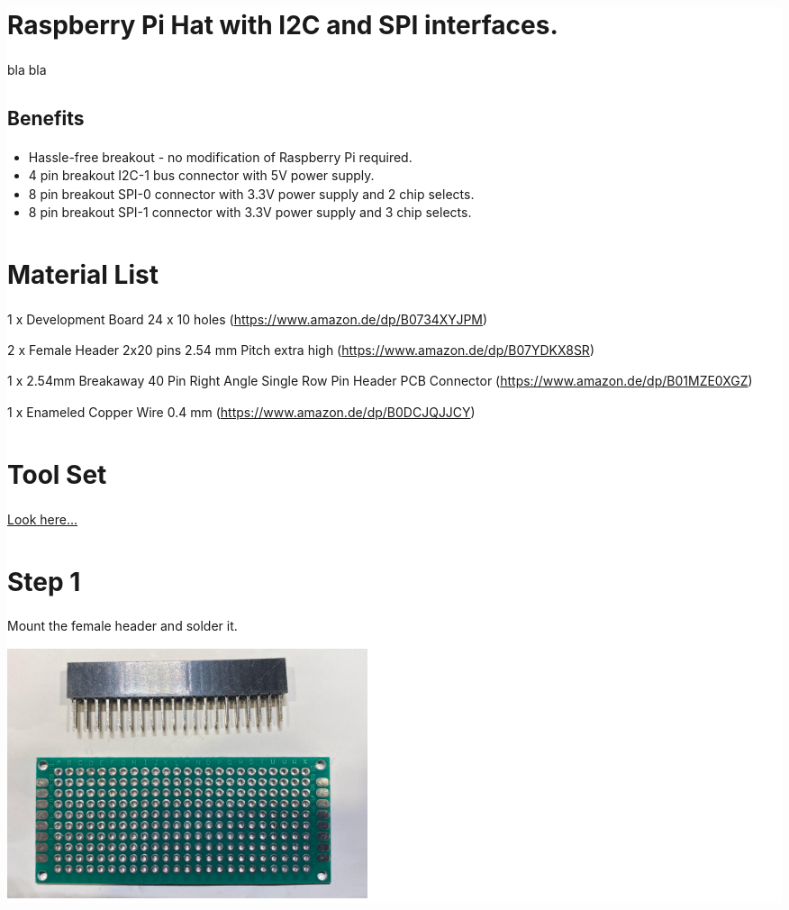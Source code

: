 # Raspberry Pi Hat with I2C and SPI interfaces.

bla bla

## Benefits

- Hassle-free breakout - no modification of Raspberry Pi required.
- 4 pin breakout I2C-1 bus connector with 5V power supply.
- 8 pin breakout SPI-0 connector with 3.3V power supply and 2 chip selects.
- 8 pin breakout SPI-1 connector with 3.3V power supply and 3 chip selects.

Material List
=============

1 x Development Board 24 x 10 holes (https://www.amazon.de/dp/B0734XYJPM)

2 x Female Header 2x20 pins 2.54 mm Pitch extra high (https://www.amazon.de/dp/B07YDKX8SR)

1 x 2.54mm Breakaway 40 Pin Right Angle Single Row Pin Header PCB Connector (https://www.amazon.de/dp/B01MZE0XGZ)

1 x Enameled Copper Wire 0.4 mm (https://www.amazon.de/dp/B0DCJQJJCY)

Tool Set
========

[Look here...](../a2z-tools/readme.md)

Step 1
======

Mount the female header and solder it.

[<img src="images/raspberry-pi-hat-step-01-a.jpg" width="400"/>](images/raspberry-pi-hat-step-01-a.jpg)
